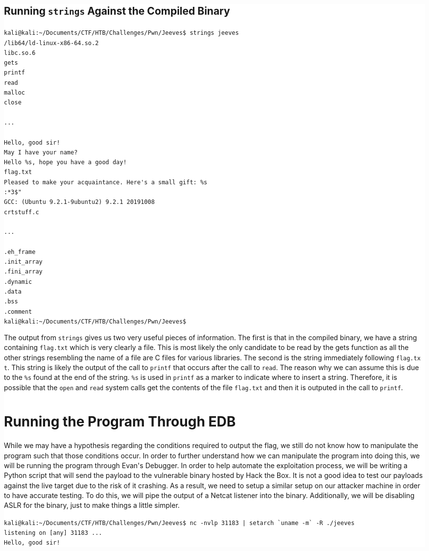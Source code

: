 ## Running `strings` Against the Compiled Binary

```default
kali@kali:~/Documents/CTF/HTB/Challenges/Pwn/Jeeves$ strings jeeves                                                  
/lib64/ld-linux-x86-64.so.2                         
libc.so.6
gets
printf
read
malloc
close

...

Hello, good sir!
May I have your name?
Hello %s, hope you have a good day!
flag.txt
Pleased to make your acquaintance. Here's a small gift: %s
:*3$"
GCC: (Ubuntu 9.2.1-9ubuntu2) 9.2.1 20191008
crtstuff.c

...

.eh_frame                                                 
.init_array                                               
.fini_array                                               
.dynamic                                                  
.data                                                     
.bss                                                      
.comment                                                  
kali@kali:~/Documents/CTF/HTB/Challenges/Pwn/Jeeves$ 
```

The output from `strings` gives us two very useful pieces of information. The first is that in the compiled binary, we have a string containing `flag.txt` which is very clearly a file. This is most likely the only candidate to be read by the gets function as all the other strings resembling the name of a file are C files for various libraries. The second is the string immediately following `flag.txt`. This string is likely the output of the call to `printf` that occurs after the call to `read`. The reason why we can assume this is due to the `%s` found at the end of the string. `%s` is used in `printf` as a marker to indicate where to insert a string. Therefore, it is possible that the `open` and `read` system calls get the contents of the file `flag.txt` and then it is outputed in the call to `printf`. 

# Running the Program Through EDB

While we may have a hypothesis regarding the conditions required to output the flag, we still do not know how to manipulate the program such that those conditions occur. In order to further understand how we can manipulate the program into doing this, we will be running the program through Evan's Debugger. In order to help automate the exploitation process, we will be writing a Python script that will send the payload to the vulnerable binary hosted by Hack the Box. It is not a good idea to test our payloads against the live target due to the risk of it crashing. As a result, we need to setup a similar setup on our attacker machine in order to have accurate testing. To do this, we will pipe the output of a Netcat listener into the binary. Additionally, we will be disabling ASLR for the binary, just to make things a little simpler. 
```default
kali@kali:~/Documents/CTF/HTB/Challenges/Pwn/Jeeves$ nc -nvlp 31183 | setarch `uname -m` -R ./jeeves
listening on [any] 31183 ...
Hello, good sir!

```